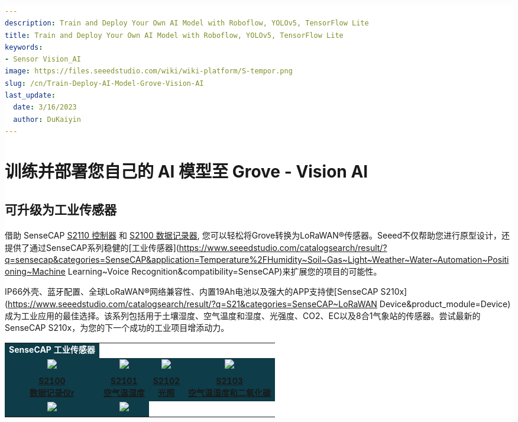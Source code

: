 ```yaml
---
description: Train and Deploy Your Own AI Model with Roboflow, YOLOv5, TensorFlow Lite
title: Train and Deploy Your Own AI Model with Roboflow, YOLOv5, TensorFlow Lite
keywords:
- Sensor Vision_AI
image: https://files.seeedstudio.com/wiki/wiki-platform/S-tempor.png
slug: /cn/Train-Deploy-AI-Model-Grove-Vision-AI
last_update:
  date: 3/16/2023
  author: DuKaiyin
---
```

# 训练并部署您自己的 AI 模型至 Grove - Vision AI

## 可升级为工业传感器

借助 SenseCAP  [S2110 控制器](https://www.seeedstudio.com/SenseCAP-XIAO-LoRaWAN-Controller-p-5474.html) 和 [S2100 数据记录器](https://www.seeedstudio.com/SenseCAP-S2100-LoRaWAN-Data-Logger-p-5361.html), 您可以轻松将Grove转换为LoRaWAN®传感器。Seeed不仅帮助您进行原型设计，还提供了通过SenseCAP系列稳健的[工业传感器](https://www.seeedstudio.com/catalogsearch/result/?q=sensecap&categories=SenseCAP&application=Temperature%2FHumidity~Soil~Gas~Light~Weather~Water~Automation~Positioning~Machine Learning~Voice Recognition&compatibility=SenseCAP)来扩展您的项目的可能性。

IP66外壳、蓝牙配置、全球LoRaWAN®网络兼容性、内置19Ah电池以及强大的APP支持使[SenseCAP S210x](https://www.seeedstudio.com/catalogsearch/result/?q=S21&categories=SenseCAP~LoRaWAN Device&product_module=Device)成为工业应用的最佳选择。该系列包括用于土壤湿度、空气温度和湿度、光强度、CO2、EC以及8合1气象站的传感器。尝试最新的SenseCAP S210x，为您的下一个成功的工业项目增添动力。

<table style={{marginLeft: 'auto', marginRight: 'auto'}}>
  <tbody><tr><td colSpan={4} bgcolor="#0e3c49" align="center"><font color="white" size={4}><strong>SenseCAP 工业传感器</strong></font></td>
    </tr>
    <tr>
      <td bgcolor="#0e3c49"><a href="https://www.seeedstudio.com/SenseCAP-S2100-LoRaWAN-Data-Logger-p-5361.html" target="_blank" /><div align="center"><a href="https://www.seeedstudio.com/SenseCAP-S2100-LoRaWAN-Data-Logger-p-5361.html" target="_blank"><img width="100%" src="https://files.seeedstudio.com/wiki/K1100_overview/2/S2100.png" /></a></div>
      </td>
      <td bgcolor="#0e3c49"><a href="https://www.seeedstudio.com/SenseCAP-S2101-LoRaWAN-Air-Temperature-and-Humidity-Sensor-p-5354.html" target="_blank" /><div align="center"><a href="https://www.seeedstudio.com/SenseCAP-S2101-LoRaWAN-Air-Temperature-and-Humidity-Sensor-p-5354.html" target="_blank"><img width="100%" src="https://files.seeedstudio.com/wiki/K1100_overview/2/S2101&S2103.png" /></a></div>
      </td>
      <td bgcolor="#0e3c49"><a href="https://www.seeedstudio.com/SenseCAP-S2102-LoRaWAN-Light-Intensity-Sensor-p-5355.html" target="_blank" /><div align="center"><a href="https://www.seeedstudio.com/SenseCAP-S2102-LoRaWAN-Light-Intensity-Sensor-p-5355.html" target="_blank"><img width="100%" src="https://files.seeedstudio.com/wiki/K1100_overview/2/S2102.png" /></a></div>
      </td>
      <td bgcolor="#0e3c49"><a href="https://www.seeedstudio.com/SenseCAP-S2103-LoRaWAN-CO2-Temperature-and-Humidity-Sensor-p-5356.html" target="_blank" /><div align="center"><a href="https://www.seeedstudio.com/SenseCAP-S2103-LoRaWAN-CO2-Temperature-and-Humidity-Sensor-p-5356.html" target="_blank"><img width="100%" src="https://files.seeedstudio.com/wiki/K1100_overview/2/S2101&S2103.png" /></a></div>
      </td>
    </tr>
    <tr>
      <td bgcolor="#0e3c49" align="center"><a href="https://www.seeedstudio.com/SenseCAP-S2100-LoRaWAN-Data-Logger-p-5361.html" target="_blank"><strong>S2100 <br /> 数据记录仪r</strong></a></td>
      <td bgcolor="#0e3c49" align="center"><a href="https://www.seeedstudio.com/SenseCAP-S2101-LoRaWAN-Air-Temperature-and-Humidity-Sensor-p-5354.html" target="_blank"><strong>S2101 <br /> 空气温湿度</strong></a></td>
      <td bgcolor="#0e3c49" align="center"><a href="https://www.seeedstudio.com/SenseCAP-S2102-LoRaWAN-Light-Intensity-Sensor-p-5355.html" target="_blank"><strong>S2102 <br /> 光照</strong></a></td>
      <td bgcolor="#0e3c49" align="center"><a href="https://www.seeedstudio.com/SenseCAP-S2103-LoRaWAN-CO2-Temperature-and-Humidity-Sensor-p-5356.html" target="_blank"><strong>S2103 <br /> 空气温湿度和二氧化碳</strong></a></td>
    </tr>
    <tr>
      <td bgcolor="#0e3c49"><a href="https://www.seeedstudio.com/SenseCAP-S2104-LoRaWAN-Soil-Temperature-and-Moisture-Sensor-p-5357.html" target="_blank" /><div align="center"><a href="https://www.seeedstudio.com/SenseCAP-S2104-LoRaWAN-Soil-Temperature-and-Moisture-Sensor-p-5357.html" target="_blank"><img width="100%" src="https://files.seeedstudio.com/wiki/K1100_overview/2/S2104.png" /></a></div>
      </td>
      <td bgcolor="#0e3c49"><a href="https://www.seeedstudio.com/SenseCAP-S2105-LoRaWAN-Soil-Temperature-Moisture-and-EC-Sensor-p-5358.html" target="_blank" /><div align="center"><a href="https://www.seeedstudio.com/SenseCAP-S2105-LoRaWAN-Soil-Temperature-Moisture-and-EC-Sensor-p-5358.html" target="_blank"><img width="100%" src="https://files.seeedstudio.com/wiki/K1100_overview/2/S2105.png" /></a></div>
      </td>